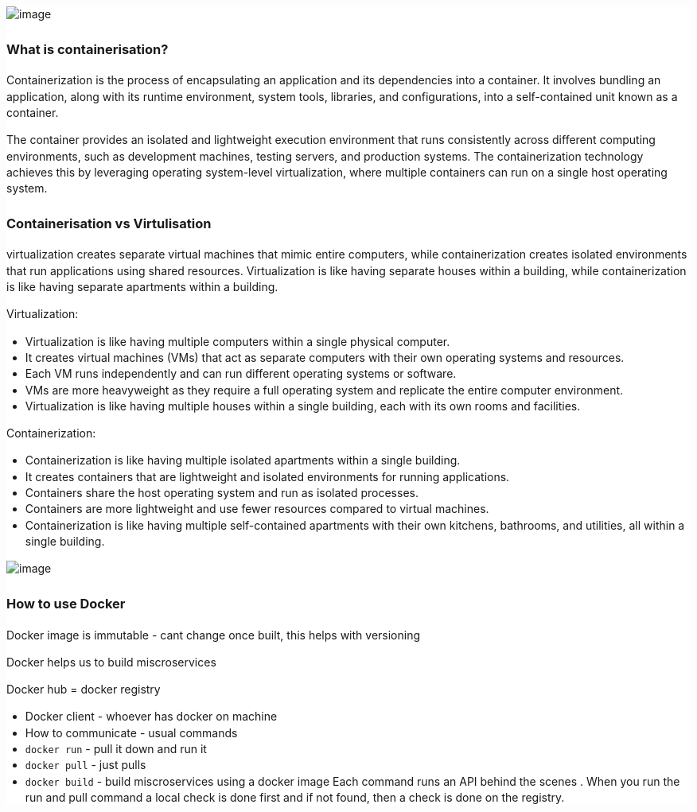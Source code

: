 <img width="466" alt="image" src="https://github.com/MutiatOba/microservice/assets/118978642/3cd073f0-41e0-4516-b54c-4f4b62811bd8">


### What is containerisation?

Containerization is the process of encapsulating an application and its dependencies into a container. It involves bundling an application, along with its runtime environment, system tools, libraries, and configurations, into a self-contained unit known as a container.

The container provides an isolated and lightweight execution environment that runs consistently across different computing environments, such as development machines, testing servers, and production systems. The containerization technology achieves this by leveraging operating system-level virtualization, where multiple containers can run on a single host operating system.

### Containerisation vs Virtulisation

virtualization creates separate virtual machines that mimic entire computers, while containerization creates isolated environments that run applications using shared resources. Virtualization is like having separate houses within a building, while containerization is like having separate apartments within a building.

Virtualization:

- Virtualization is like having multiple computers within a single physical computer.
- It creates virtual machines (VMs) that act as separate computers with their own operating systems and resources.
- Each VM runs independently and can run different operating systems or software.
- VMs are more heavyweight as they require a full operating system and replicate the entire computer environment.
- Virtualization is like having multiple houses within a single building, each with its own rooms and facilities.

Containerization:

- Containerization is like having multiple isolated apartments within a single building.
- It creates containers that are lightweight and isolated environments for running applications.
- Containers share the host operating system and run as isolated processes.
- Containers are more lightweight and use fewer resources compared to virtual machines.
- Containerization is like having multiple self-contained apartments with their own kitchens, bathrooms, and utilities, all within a single building.

<img width="507" alt="image" src="https://github.com/MutiatOba/microservice/assets/118978642/a38f189f-ea9b-4b4c-adfa-df5e00c409ff">

### How to use Docker
Docker image is immutable - cant change once built, this helps with versioning 

Docker helps us to build miscroservices

Docker hub = docker registry

- Docker client - whoever has docker on machine
- How to communicate - usual commands
- ```docker run``` - pull it down and run it
- ```docker pull``` - just pulls 
- ```docker build``` - build miscroservices using a docker image
Each command runs an API behind the scenes . When you run the run and pull command a local check is done first and if not found, then a check is done on the registry.
